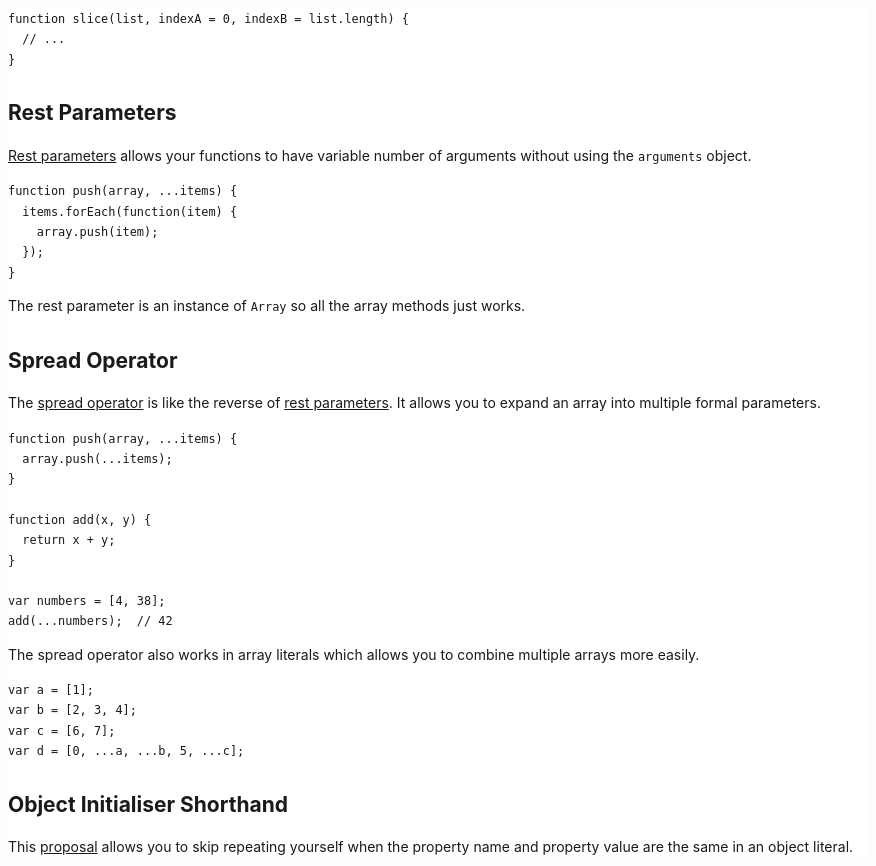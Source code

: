 ```
function slice(list, indexA = 0, indexB = list.length) {
  // ... 
}
```

## Rest Parameters ##

[Rest parameters](http://wiki.ecmascript.org/doku.php?id=harmony:rest_parameters) allows your functions to have variable number of arguments without using the `arguments` object.

```
function push(array, ...items) {
  items.forEach(function(item) {
    array.push(item);
  });
}
```

The rest parameter is an instance of `Array` so all the array methods just works.

## Spread Operator ##

The [spread operator](http://wiki.ecmascript.org/doku.php?id=harmony:spread) is like the reverse of [rest parameters](LanguageFeatures#Rest_Parameters.md). It allows you to expand an array into multiple formal parameters.

```
function push(array, ...items) {
  array.push(...items);
}

function add(x, y) {
  return x + y;
}

var numbers = [4, 38];
add(...numbers);  // 42
```

The spread operator also works in array literals which allows you to combine multiple arrays more easily.

```
var a = [1];
var b = [2, 3, 4];
var c = [6, 7];
var d = [0, ...a, ...b, 5, ...c];
```


## Object Initialiser Shorthand ##

This [proposal](http://wiki.ecmascript.org/doku.php?id=strawman:object_initialiser_shorthand) allows you to skip repeating yourself when the property name and property value are the same in an object literal.
